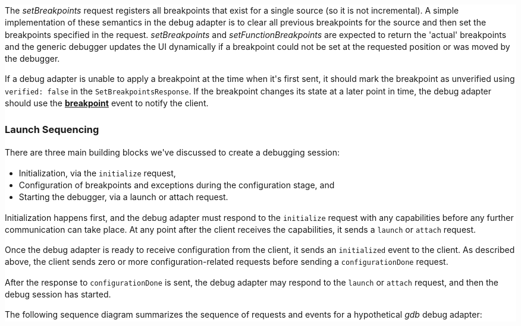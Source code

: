 The *setBreakpoints* request registers all breakpoints that exist for a single source (so it is not incremental).
A simple implementation of these semantics in the debug adapter is to clear all previous breakpoints for the source and then set the breakpoints specified in the request.
*setBreakpoints* and *setFunctionBreakpoints* are expected to return the 'actual' breakpoints and the generic debugger updates the UI dynamically if a breakpoint could not be set at the requested position or was moved by the debugger.

If a debug adapter is unable to apply a breakpoint at the time when it's first sent, it should mark the breakpoint as unverified using `verified: false` in the `SetBreakpointsResponse`. If the breakpoint changes its state at a later point in time, the debug adapter should use the [**breakpoint**](./specification#Events_Breakpoint) event to notify the client.

### Launch Sequencing

There are three main building blocks we've discussed to create a debugging session:

- Initialization, via the `initialize` request,
- Configuration of breakpoints and exceptions during the configuration stage, and
- Starting the debugger, via a launch or attach request.

Initialization happens first, and the debug adapter must respond to the `initialize` request with any capabilities before any further communication can take place. At any point after the client receives the capabilities, it sends a `launch` or `attach` request.

Once the debug adapter is ready to receive configuration from the client, it sends an `initialized` event to the client. As described above, the client sends zero or more configuration-related requests before sending a `configurationDone` request.

After the response to `configurationDone` is sent, the debug adapter may respond to the `launch` or `attach` request, and then the debug session has started.

The following sequence diagram summarizes the sequence of requests and events for a hypothetical _gdb_ debug adapter:
